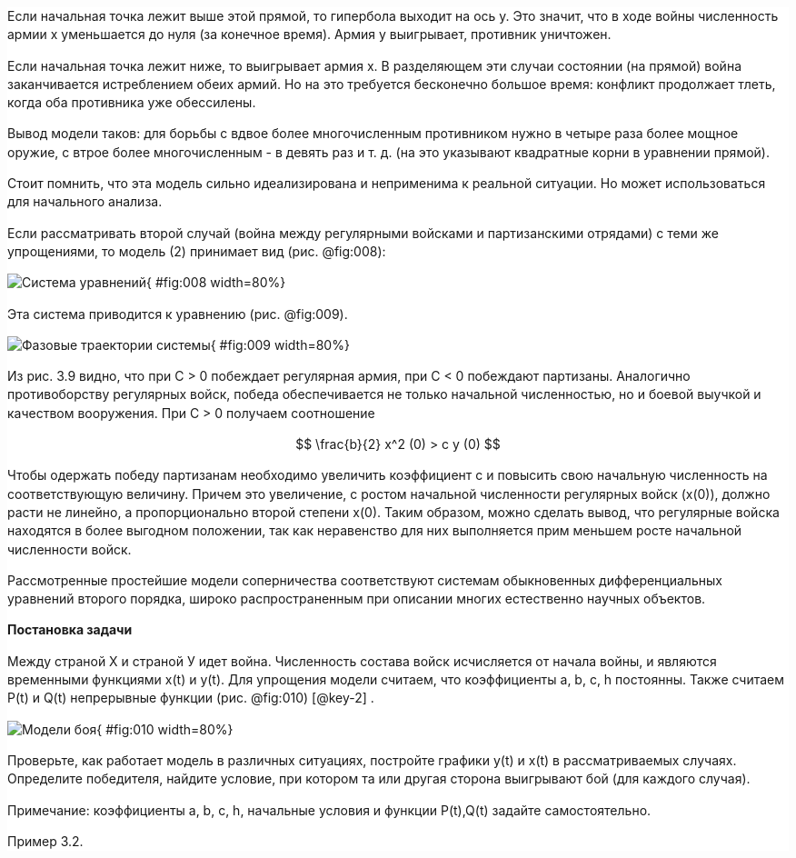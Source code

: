 Если начальная точка лежит выше этой прямой, то гипербола выходит на ось y. Это значит, что в ходе войны численность армии x уменьшается до нуля (за конечное время). Армия y
выигрывает, противник уничтожен.

Если начальная точка лежит ниже, то выигрывает армия x. В разделяющем эти случаи состоянии (на прямой) война заканчивается истреблением обеих армий. Но на это требуется бесконечно большое время: конфликт продолжает тлеть, когда оба противника уже обессилены.

Вывод модели таков: для борьбы с вдвое более многочисленным 
противником нужно в четыре раза более мощное оружие, с втрое более многочисленным - в девять раз и т. д. (на это указывают квадратные корни в уравнении прямой).

Стоит помнить, что эта модель сильно идеализирована и неприменима к реальной ситуации. Но может использоваться для начального анализа. 

Если рассматривать второй случай (война между регулярными войсками и партизанскими отрядами) с теми же упрощениями, то модель (2) принимает вид (рис. @fig:008):

![Система уравнений](image/8.png){ #fig:008 width=80%}

Эта система приводится к уравнению (рис. @fig:009).

![Фазовые траектории системы](image/9.png){ #fig:009 width=80%}

Из рис. 3.9 видно, что при С > 0 побеждает регулярная армия, при С < 0 побеждают партизаны. Аналогично противоборству регулярных войск, победа обеспечивается не только начальной численностью, но и боевой выучкой и качеством вооружения. При С > 0 получаем соотношение 

$$
\frac{b}{2} x^2 (0) > c y (0)
$$

Чтобы одержать победу партизанам необходимо увеличить коэффициент c и повысить свою начальную численность на соответствующую величину. Причем это увеличение, с ростом начальной численности регулярных войск (x(0)), должно расти не линейно, а пропорционально второй степени x(0). Таким образом, можно сделать вывод, что регулярные войска находятся в более выгодном положении, так как неравенство для них выполняется прим меньшем росте начальной численности войск.

Рассмотренные простейшие модели соперничества соответствуют системам обыкновенных дифференциальных уравнений второго порядка, широко распространенным при описании многих естественно научных объектов.

**Постановка задачи** 

Между страной Х и страной У идет война. Численность состава войск исчисляется от начала войны, и являются временными функциями x(t) и y(t). Для упрощения модели считаем, что коэффициенты a, b, c, h постоянны. Также считаем P(t) и Q(t) непрерывные функции (рис. @fig:010) [@key-2] .

![Модели боя](image/10.png){ #fig:010 width=80%}

Проверьте, как работает модель в различных ситуациях, постройте графики y(t) и x(t) в рассматриваемых случаях. Определите победителя, найдите условие, при котором та или другая сторона выигрывают бой (для каждого случая).

Примечание: коэффициенты a, b, c, h, начальные условия и функции P(t),Q(t) задайте самостоятельно.

Пример 3.2.
